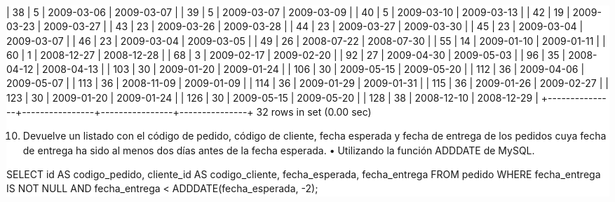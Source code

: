 |            38 |              5 | 2009-03-06     | 2009-03-07    |
|            39 |              5 | 2009-03-07     | 2009-03-09    |
|            40 |              5 | 2009-03-10     | 2009-03-13    |
|            42 |             19 | 2009-03-23     | 2009-03-27    |
|            43 |             23 | 2009-03-26     | 2009-03-28    |
|            44 |             23 | 2009-03-27     | 2009-03-30    |
|            45 |             23 | 2009-03-04     | 2009-03-07    |
|            46 |             23 | 2009-03-04     | 2009-03-05    |
|            49 |             26 | 2008-07-22     | 2008-07-30    |
|            55 |             14 | 2009-01-10     | 2009-01-11    |
|            60 |              1 | 2008-12-27     | 2008-12-28    |
|            68 |              3 | 2009-02-17     | 2009-02-20    |
|            92 |             27 | 2009-04-30     | 2009-05-03    |
|            96 |             35 | 2008-04-12     | 2008-04-13    |
|           103 |             30 | 2009-01-20     | 2009-01-24    |
|           106 |             30 | 2009-05-15     | 2009-05-20    |
|           112 |             36 | 2009-04-06     | 2009-05-07    |
|           113 |             36 | 2008-11-09     | 2009-01-09    |
|           114 |             36 | 2009-01-29     | 2009-01-31    |
|           115 |             36 | 2009-01-26     | 2009-02-27    |
|           123 |             30 | 2009-01-20     | 2009-01-24    |
|           126 |             30 | 2009-05-15     | 2009-05-20    |
|           128 |             38 | 2008-12-10     | 2008-12-29    |
+---------------+----------------+----------------+---------------+
32 rows in set (0.00 sec)

10. Devuelve un listado con el código de pedido, código de cliente, fecha
esperada y fecha de entrega de los pedidos cuya fecha de entrega ha sido al
menos dos días antes de la fecha esperada.
• Utilizando la función ADDDATE de MySQL.

SELECT 
    id AS codigo_pedido,
    cliente_id AS codigo_cliente,
    fecha_esperada,
    fecha_entrega
FROM 
    pedido
WHERE 
    fecha_entrega IS NOT NULL 
    AND fecha_entrega < ADDDATE(fecha_esperada, -2);

